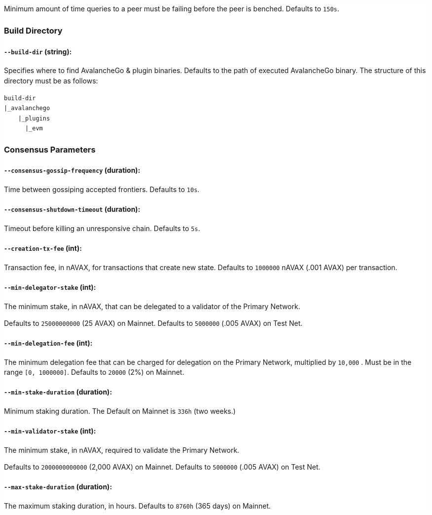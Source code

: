 Minimum amount of time queries to a peer must be failing before the peer is benched. Defaults to `150s`.

### Build Directory

#### `--build-dir` (string):

Specifies where to find AvalancheGo & plugin binaries. Defaults to the path of executed AvalancheGo binary. The structure of this directory must be as follows:

```text
build-dir
|_avalanchego
    |_plugins
      |_evm
```

### Consensus Parameters

#### `--consensus-gossip-frequency` (duration):

Time between gossiping accepted frontiers. Defaults to `10s`.

#### `--consensus-shutdown-timeout` (duration):

Timeout before killing an unresponsive chain. Defaults to `5s`.

#### `--creation-tx-fee` (int):

Transaction fee, in nAVAX, for transactions that create new state. Defaults to `1000000` nAVAX (.001 AVAX) per transaction.

#### `--min-delegator-stake` (int):

The minimum stake, in nAVAX, that can be delegated to a validator of the Primary Network.

Defaults to `25000000000` (25 AVAX) on Mainnet. Defaults to `5000000` (.005 AVAX) on Test Net.

#### `--min-delegation-fee` (int):

The minimum delegation fee that can be charged for delegation on the Primary Network, multiplied by `10,000` . Must be in the range `[0, 1000000]`. Defaults to `20000` (2%) on Mainnet.

#### `--min-stake-duration` (duration):

Minimum staking duration. The Default on Mainnet is `336h` (two weeks.)

#### `--min-validator-stake` (int):

The minimum stake, in nAVAX, required to validate the Primary Network.

Defaults to `2000000000000` (2,000 AVAX) on Mainnet. Defaults to `5000000` (.005 AVAX) on Test Net.

#### `--max-stake-duration` (duration):

The maximum staking duration, in hours. Defaults to `8760h` (365 days) on Mainnet.
